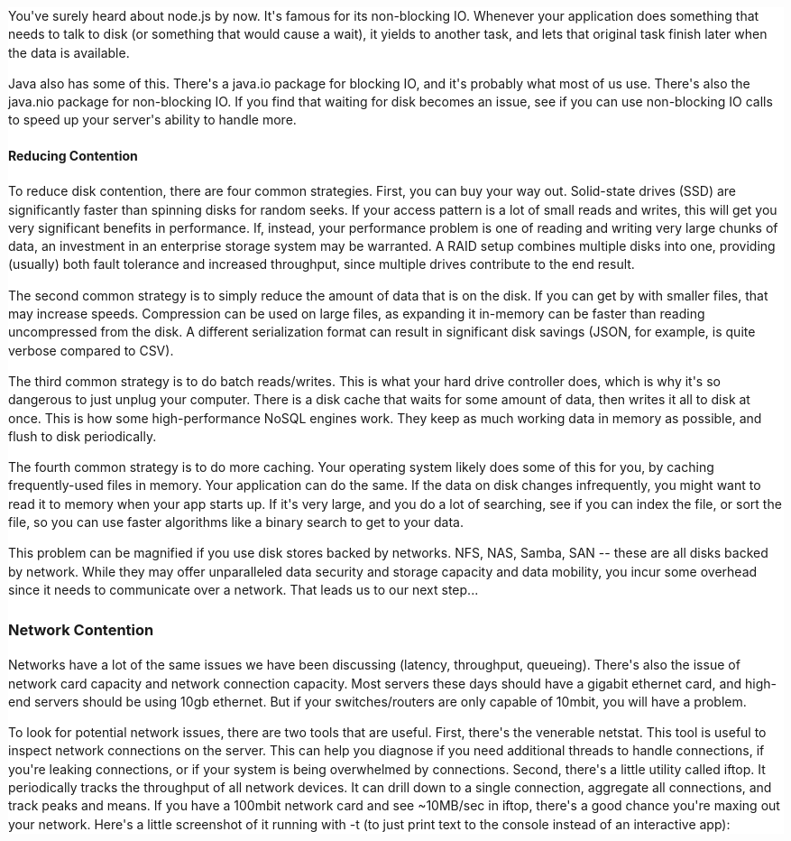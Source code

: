 You've surely heard about node.js by now. It's famous for its non-blocking IO. Whenever your application does something that needs to talk to disk (or something that would cause a wait), it yields to another task, and lets that original task finish later when the data is available.

Java also has some of this. There's a java.io package for blocking IO, and it's probably what most of us use. There's also the java.nio package for non-blocking IO. If you find that waiting for disk becomes an issue, see if you can use non-blocking IO calls to speed up your server's ability to handle more.

#### Reducing Contention

To reduce disk contention, there are four common strategies. First, you can buy your way out. Solid-state drives (SSD) are significantly faster than spinning disks for random seeks. If your access pattern is a lot of small reads and writes, this will get you very significant benefits in performance. If, instead, your performance problem is one of reading and writing very large chunks of data, an investment in an enterprise storage system may be warranted. A RAID setup combines multiple disks into one, providing (usually) both fault tolerance and increased throughput, since multiple drives contribute to the end result.

The second common strategy is to simply reduce the amount of data that is on the disk. If you can get by with smaller files, that may increase speeds. Compression can be used on large files, as expanding it in-memory can be faster than reading uncompressed from the disk. A different serialization format can result in significant disk savings (JSON, for example, is quite verbose compared to CSV).

The third common strategy is to do batch reads/writes. This is what your hard drive controller does, which is why it's so dangerous to just unplug your computer. There is a disk cache that waits for some amount of data, then writes it all to disk at once. This is how some high-performance NoSQL engines work. They keep as much working data in memory as possible, and flush to disk periodically.

The fourth common strategy is to do more caching. Your operating system likely does some of this for you, by caching frequently-used files in memory. Your application can do the same. If the data on disk changes infrequently, you might want to read it to memory when your app starts up. If it's very large, and you do a lot of searching, see if you can index the file, or sort the file, so you can use faster algorithms like a binary search to get to your data.

This problem can be magnified if you use disk stores backed by networks. NFS, NAS, Samba, SAN -- these are all disks backed by network. While they may offer unparalleled data security and storage capacity and data mobility, you incur some overhead since it needs to communicate over a network. That leads us to our next step...

### Network Contention

Networks have a lot of the same issues we have been discussing (latency, throughput, queueing). There's also the issue of network card capacity and network connection capacity. Most servers these days should have a gigabit ethernet card, and high-end servers should be using 10gb ethernet. But if your switches/routers are only capable of 10mbit, you will have a problem.

To look for potential network issues, there are two tools that are useful. First, there's the venerable netstat. This tool is useful to inspect network connections on the server. This can help you diagnose if you need additional threads to handle connections, if you're leaking connections, or if your system is being overwhelmed by connections. Second, there's a little utility called iftop. It periodically tracks the throughput of all network devices. It can drill down to a single connection, aggregate all connections, and track peaks and means. If you have a 100mbit network card and see ~10MB/sec in iftop, there's a good chance you're maxing out your network. Here's a little screenshot of it running with -t (to just print text to the console instead of an interactive app):
